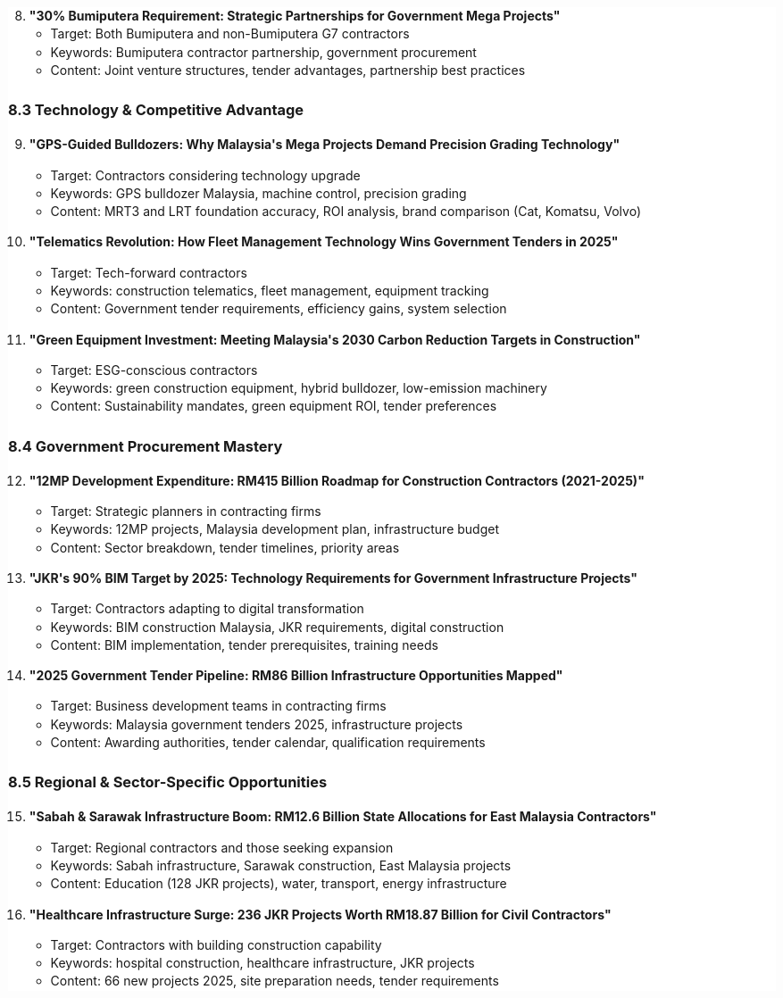8. **"30% Bumiputera Requirement: Strategic Partnerships for Government Mega Projects"**
   - Target: Both Bumiputera and non-Bumiputera G7 contractors
   - Keywords: Bumiputera contractor partnership, government procurement
   - Content: Joint venture structures, tender advantages, partnership best practices

### 8.3 Technology & Competitive Advantage

9. **"GPS-Guided Bulldozers: Why Malaysia's Mega Projects Demand Precision Grading Technology"**
   - Target: Contractors considering technology upgrade
   - Keywords: GPS bulldozer Malaysia, machine control, precision grading
   - Content: MRT3 and LRT foundation accuracy, ROI analysis, brand comparison (Cat, Komatsu, Volvo)

10. **"Telematics Revolution: How Fleet Management Technology Wins Government Tenders in 2025"**
    - Target: Tech-forward contractors
    - Keywords: construction telematics, fleet management, equipment tracking
    - Content: Government tender requirements, efficiency gains, system selection

11. **"Green Equipment Investment: Meeting Malaysia's 2030 Carbon Reduction Targets in Construction"**
    - Target: ESG-conscious contractors
    - Keywords: green construction equipment, hybrid bulldozer, low-emission machinery
    - Content: Sustainability mandates, green equipment ROI, tender preferences

### 8.4 Government Procurement Mastery

12. **"12MP Development Expenditure: RM415 Billion Roadmap for Construction Contractors (2021-2025)"**
    - Target: Strategic planners in contracting firms
    - Keywords: 12MP projects, Malaysia development plan, infrastructure budget
    - Content: Sector breakdown, tender timelines, priority areas

13. **"JKR's 90% BIM Target by 2025: Technology Requirements for Government Infrastructure Projects"**
    - Target: Contractors adapting to digital transformation
    - Keywords: BIM construction Malaysia, JKR requirements, digital construction
    - Content: BIM implementation, tender prerequisites, training needs

14. **"2025 Government Tender Pipeline: RM86 Billion Infrastructure Opportunities Mapped"**
    - Target: Business development teams in contracting firms
    - Keywords: Malaysia government tenders 2025, infrastructure projects
    - Content: Awarding authorities, tender calendar, qualification requirements

### 8.5 Regional & Sector-Specific Opportunities

15. **"Sabah & Sarawak Infrastructure Boom: RM12.6 Billion State Allocations for East Malaysia Contractors"**
    - Target: Regional contractors and those seeking expansion
    - Keywords: Sabah infrastructure, Sarawak construction, East Malaysia projects
    - Content: Education (128 JKR projects), water, transport, energy infrastructure

16. **"Healthcare Infrastructure Surge: 236 JKR Projects Worth RM18.87 Billion for Civil Contractors"**
    - Target: Contractors with building construction capability
    - Keywords: hospital construction, healthcare infrastructure, JKR projects
    - Content: 66 new projects 2025, site preparation needs, tender requirements
